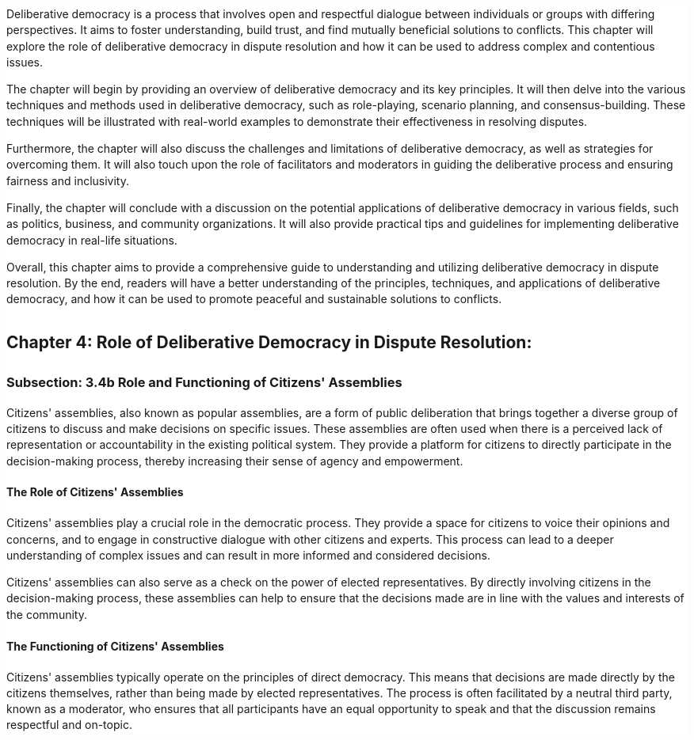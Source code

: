 Deliberative democracy is a process that involves open and respectful dialogue between individuals or groups with differing perspectives. It aims to foster understanding, build trust, and find mutually beneficial solutions to conflicts. This chapter will explore the role of deliberative democracy in dispute resolution and how it can be used to address complex and contentious issues.

The chapter will begin by providing an overview of deliberative democracy and its key principles. It will then delve into the various techniques and methods used in deliberative democracy, such as role-playing, scenario planning, and consensus-building. These techniques will be illustrated with real-world examples to demonstrate their effectiveness in resolving disputes.

Furthermore, the chapter will also discuss the challenges and limitations of deliberative democracy, as well as strategies for overcoming them. It will also touch upon the role of facilitators and moderators in guiding the deliberative process and ensuring fairness and inclusivity.

Finally, the chapter will conclude with a discussion on the potential applications of deliberative democracy in various fields, such as politics, business, and community organizations. It will also provide practical tips and guidelines for implementing deliberative democracy in real-life situations.

Overall, this chapter aims to provide a comprehensive guide to understanding and utilizing deliberative democracy in dispute resolution. By the end, readers will have a better understanding of the principles, techniques, and applications of deliberative democracy, and how it can be used to promote peaceful and sustainable solutions to conflicts.


## Chapter 4: Role of Deliberative Democracy in Dispute Resolution:




### Subsection: 3.4b Role and Functioning of Citizens' Assemblies

Citizens' assemblies, also known as popular assemblies, are a form of public deliberation that brings together a diverse group of citizens to discuss and make decisions on specific issues. These assemblies are often used when there is a perceived lack of representation or accountability in the existing political system. They provide a platform for citizens to directly participate in the decision-making process, thereby increasing their sense of agency and empowerment.

#### The Role of Citizens' Assemblies

Citizens' assemblies play a crucial role in the democratic process. They provide a space for citizens to voice their opinions and concerns, and to engage in constructive dialogue with other citizens and experts. This process can lead to a deeper understanding of complex issues and can result in more informed and considered decisions.

Citizens' assemblies can also serve as a check on the power of elected representatives. By directly involving citizens in the decision-making process, these assemblies can help to ensure that the decisions made are in line with the values and interests of the community.

#### The Functioning of Citizens' Assemblies

Citizens' assemblies typically operate on the principles of direct democracy. This means that decisions are made directly by the citizens themselves, rather than being made by elected representatives. The process is often facilitated by a neutral third party, known as a moderator, who ensures that all participants have an equal opportunity to speak and that the discussion remains respectful and on-topic.
